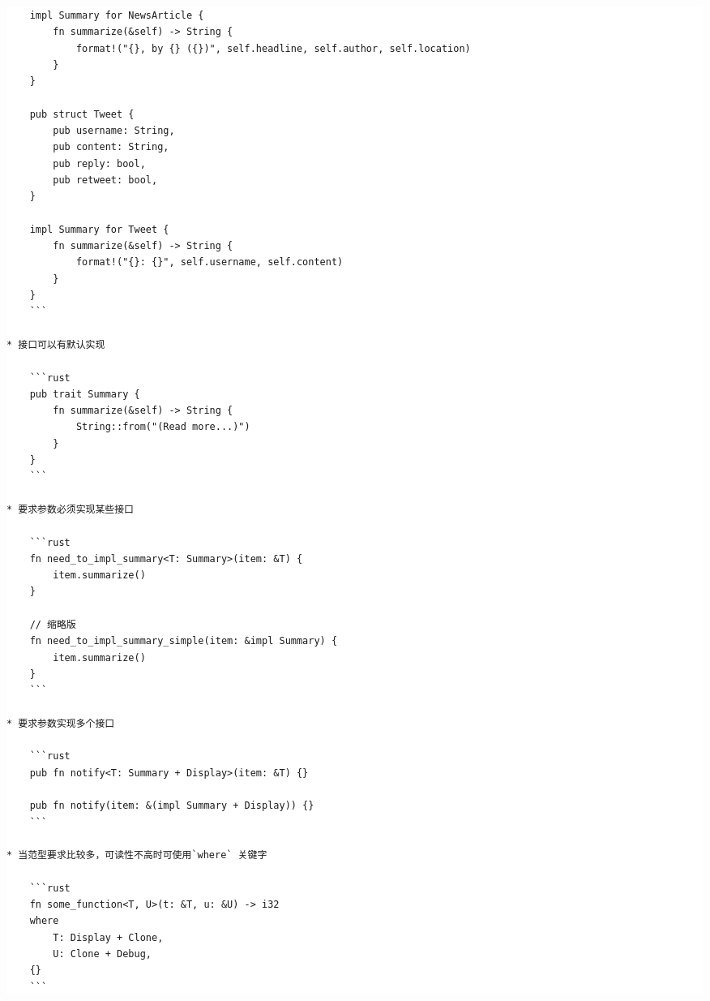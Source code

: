         impl Summary for NewsArticle {
            fn summarize(&self) -> String {
                format!("{}, by {} ({})", self.headline, self.author, self.location)
            }
        }
        
        pub struct Tweet {
            pub username: String,
            pub content: String,
            pub reply: bool,
            pub retweet: bool,
        }
        
        impl Summary for Tweet {
            fn summarize(&self) -> String {
                format!("{}: {}", self.username, self.content)
            }
        }
        ```
        
    * 接口可以有默认实现
        
        ```rust
        pub trait Summary {
            fn summarize(&self) -> String {
                String::from("(Read more...)")
            }
        }
        ```
        
    * 要求参数必须实现某些接口
        
        ```rust
        fn need_to_impl_summary<T: Summary>(item: &T) {
            item.summarize()
        }
        
        // 缩略版
        fn need_to_impl_summary_simple(item: &impl Summary) {
            item.summarize()
        }
        ```
        
    * 要求参数实现多个接口
        
        ```rust
        pub fn notify<T: Summary + Display>(item: &T) {}
        
        pub fn notify(item: &(impl Summary + Display)) {}
        ```
        
    * 当范型要求比较多，可读性不高时可使用`where` 关键字
        
        ```rust
        fn some_function<T, U>(t: &T, u: &U) -> i32
        where
            T: Display + Clone,
            U: Clone + Debug,
        {}
        ```
        